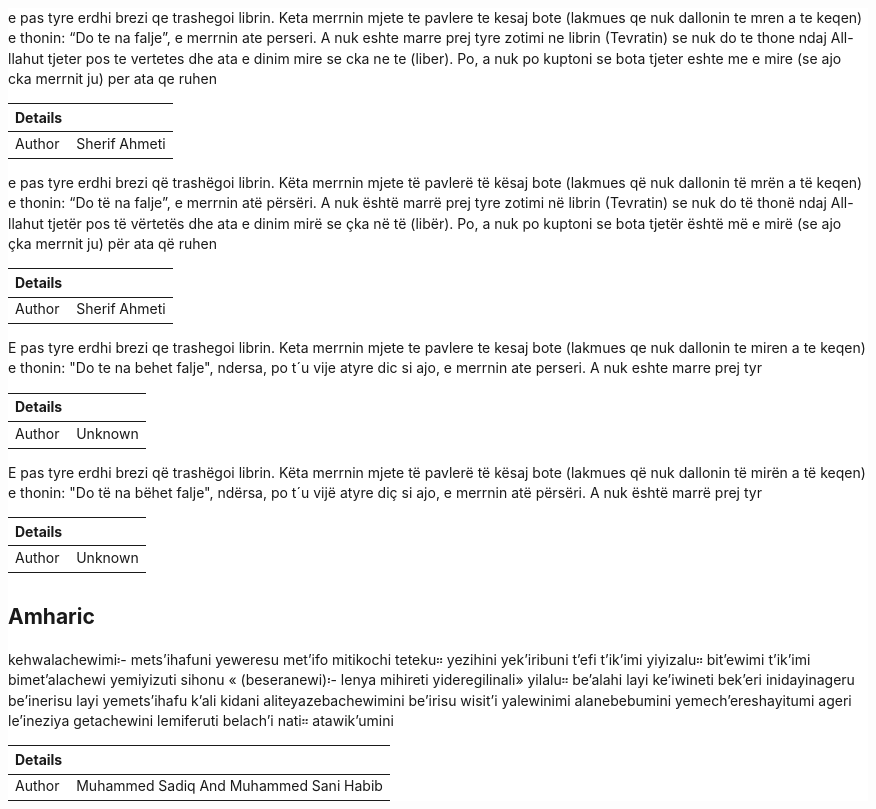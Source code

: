 
<div dir="ltr" lang="sq" style={{fontSize:'larger',backgroundColor:'#f8f9fa',padding:20}}>
e pas tyre erdhi brezi qe trashegoi librin. Keta merrnin mjete te pavlere te kesaj bote (lakmues qe nuk dallonin te mren a te keqen) e thonin: “Do te na falje”, e merrnin ate perseri. A nuk eshte marre prej tyre zotimi ne librin (Tevratin) se nuk do te thone ndaj All-llahut tjeter pos te vertetes dhe ata e dinim mire se cka ne te (liber). Po, a nuk po kuptoni se bota tjeter eshte me e mire (se ajo cka merrnit ju) per ata qe ruhen
</div>
<div style={{backgroundColor:'#f8f9fa',padding:20, marginBottom: 10}}><table> <thead> <tr> <th>Details</th> <th></th> </tr> </thead> <tbody> <tr><td>Author</td><td>Sherif Ahmeti</td></tr></tbody></table></div>


<div dir="ltr" lang="sq" style={{fontSize:'larger',backgroundColor:'#f8f9fa',padding:20}}>
e pas tyre erdhi brezi që trashëgoi librin. Këta merrnin mjete të pavlerë të kësaj bote (lakmues që nuk dallonin të mrën a të keqen) e thonin: “Do të na falje”, e merrnin atë përsëri. A nuk është marrë prej tyre zotimi në librin (Tevratin) se nuk do të thonë ndaj All-llahut tjetër pos të vërtetës dhe ata e dinim mirë se çka në të (libër). Po, a nuk po kuptoni se bota tjetër është më e mirë (se ajo çka merrnit ju) për ata që ruhen
</div>
<div style={{backgroundColor:'#f8f9fa',padding:20, marginBottom: 10}}><table> <thead> <tr> <th>Details</th> <th></th> </tr> </thead> <tbody> <tr><td>Author</td><td>Sherif Ahmeti</td></tr></tbody></table></div>


<div dir="ltr" lang="sq" style={{fontSize:'larger',backgroundColor:'#f8f9fa',padding:20}}>
E pas tyre erdhi brezi qe trashegoi librin. Keta merrnin mjete te pavlere te kesaj bote (lakmues qe nuk dallonin te miren a te keqen) e thonin: "Do te na behet falje", ndersa, po t´u vije atyre dic si ajo, e merrnin ate perseri. A nuk eshte marre prej tyr
</div>
<div style={{backgroundColor:'#f8f9fa',padding:20, marginBottom: 10}}><table> <thead> <tr> <th>Details</th> <th></th> </tr> </thead> <tbody> <tr><td>Author</td><td>Unknown</td></tr></tbody></table></div>


<div dir="ltr" lang="sq" style={{fontSize:'larger',backgroundColor:'#f8f9fa',padding:20}}>
E pas tyre erdhi brezi që trashëgoi librin. Këta merrnin mjete të pavlerë të kësaj bote (lakmues që nuk dallonin të mirën a të keqen) e thonin: "Do të na bëhet falje", ndërsa, po t´u vijë atyre diç si ajo, e merrnin atë përsëri. A nuk është marrë prej tyr
</div>
<div style={{backgroundColor:'#f8f9fa',padding:20, marginBottom: 10}}><table> <thead> <tr> <th>Details</th> <th></th> </tr> </thead> <tbody> <tr><td>Author</td><td>Unknown</td></tr></tbody></table></div>

## Amharic


<div dir="ltr" lang="am" style={{fontSize:'larger',backgroundColor:'#f8f9fa',padding:20}}>
kehwalachewimi፡- mets’ihafuni yeweresu met’ifo mitikochi teteku፡፡ yezihini yek’iribuni t’efi t’ik’imi yiyizalu፡፡ bit’ewimi t’ik’imi bimet’alachewi yemiyizuti sihonu « (beseranewi)፡- lenya mihireti yideregilinali» yilalu፡፡ be’alahi layi ke’iwineti bek’eri inidayinageru be’inerisu layi yemets’ihafu k’ali kidani aliteyazebachewimini be’irisu wisit’i yalewinimi alanebebumini yemech’ereshayitumi ageri le’ineziya getachewini lemiferuti belach’i nati፡፡ atawik’umini
</div>
<div style={{backgroundColor:'#f8f9fa',padding:20, marginBottom: 10}}><table> <thead> <tr> <th>Details</th> <th></th> </tr> </thead> <tbody> <tr><td>Author</td><td>Muhammed Sadiq And Muhammed Sani Habib</td></tr></tbody></table></div>

